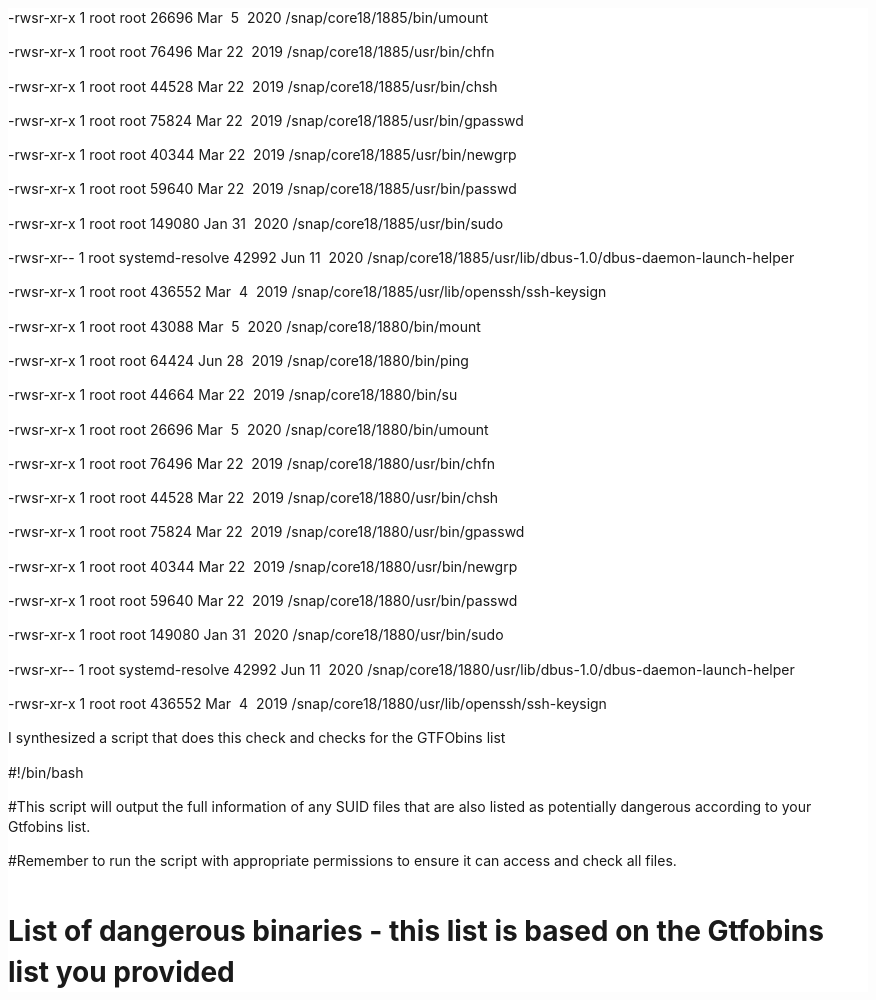 -rwsr-xr-x 1 root root 26696 Mar  5  2020 /snap/core18/1885/bin/umount

-rwsr-xr-x 1 root root 76496 Mar 22  2019 /snap/core18/1885/usr/bin/chfn

-rwsr-xr-x 1 root root 44528 Mar 22  2019 /snap/core18/1885/usr/bin/chsh

-rwsr-xr-x 1 root root 75824 Mar 22  2019 /snap/core18/1885/usr/bin/gpasswd

-rwsr-xr-x 1 root root 40344 Mar 22  2019 /snap/core18/1885/usr/bin/newgrp

-rwsr-xr-x 1 root root 59640 Mar 22  2019 /snap/core18/1885/usr/bin/passwd

-rwsr-xr-x 1 root root 149080 Jan 31  2020 /snap/core18/1885/usr/bin/sudo

-rwsr-xr-- 1 root systemd-resolve 42992 Jun 11  2020 /snap/core18/1885/usr/lib/dbus-1.0/dbus-daemon-launch-helper

-rwsr-xr-x 1 root root 436552 Mar  4  2019 /snap/core18/1885/usr/lib/openssh/ssh-keysign

-rwsr-xr-x 1 root root 43088 Mar  5  2020 /snap/core18/1880/bin/mount

-rwsr-xr-x 1 root root 64424 Jun 28  2019 /snap/core18/1880/bin/ping

-rwsr-xr-x 1 root root 44664 Mar 22  2019 /snap/core18/1880/bin/su

-rwsr-xr-x 1 root root 26696 Mar  5  2020 /snap/core18/1880/bin/umount

-rwsr-xr-x 1 root root 76496 Mar 22  2019 /snap/core18/1880/usr/bin/chfn

-rwsr-xr-x 1 root root 44528 Mar 22  2019 /snap/core18/1880/usr/bin/chsh

-rwsr-xr-x 1 root root 75824 Mar 22  2019 /snap/core18/1880/usr/bin/gpasswd

-rwsr-xr-x 1 root root 40344 Mar 22  2019 /snap/core18/1880/usr/bin/newgrp

-rwsr-xr-x 1 root root 59640 Mar 22  2019 /snap/core18/1880/usr/bin/passwd

-rwsr-xr-x 1 root root 149080 Jan 31  2020 /snap/core18/1880/usr/bin/sudo

-rwsr-xr-- 1 root systemd-resolve 42992 Jun 11  2020 /snap/core18/1880/usr/lib/dbus-1.0/dbus-daemon-launch-helper

-rwsr-xr-x 1 root root 436552 Mar  4  2019 /snap/core18/1880/usr/lib/openssh/ssh-keysign

  

I synthesized a script that does this check and checks for the GTFObins list

#!/bin/bash

  

  

#This script will output the full information of any SUID files that are also listed as potentially dangerous according to your Gtfobins list.

#Remember to run the script with appropriate permissions to ensure it can access and check all files.

  

# List of dangerous binaries - this list is based on the Gtfobins list you provided
